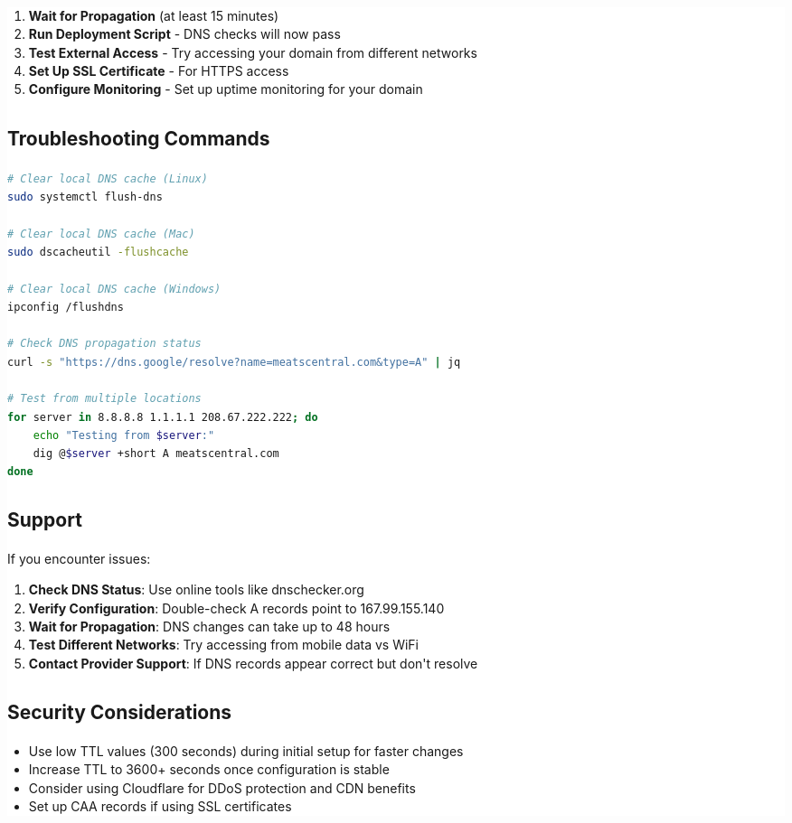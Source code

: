 1. **Wait for Propagation** (at least 15 minutes)
2. **Run Deployment Script** - DNS checks will now pass
3. **Test External Access** - Try accessing your domain from different networks
4. **Set Up SSL Certificate** - For HTTPS access
5. **Configure Monitoring** - Set up uptime monitoring for your domain

## Troubleshooting Commands

```bash
# Clear local DNS cache (Linux)
sudo systemctl flush-dns

# Clear local DNS cache (Mac)
sudo dscacheutil -flushcache

# Clear local DNS cache (Windows)
ipconfig /flushdns

# Check DNS propagation status
curl -s "https://dns.google/resolve?name=meatscentral.com&type=A" | jq

# Test from multiple locations
for server in 8.8.8.8 1.1.1.1 208.67.222.222; do
    echo "Testing from $server:"
    dig @$server +short A meatscentral.com
done
```

## Support

If you encounter issues:

1. **Check DNS Status**: Use online tools like dnschecker.org
2. **Verify Configuration**: Double-check A records point to 167.99.155.140
3. **Wait for Propagation**: DNS changes can take up to 48 hours
4. **Test Different Networks**: Try accessing from mobile data vs WiFi
5. **Contact Provider Support**: If DNS records appear correct but don't resolve

## Security Considerations

- Use low TTL values (300 seconds) during initial setup for faster changes
- Increase TTL to 3600+ seconds once configuration is stable
- Consider using Cloudflare for DDoS protection and CDN benefits
- Set up CAA records if using SSL certificates